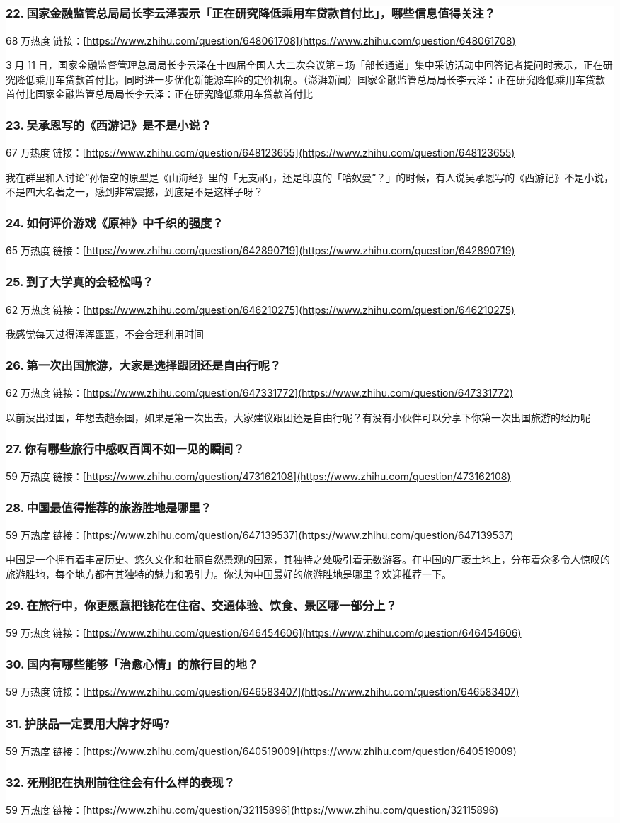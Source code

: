 ### 22. 国家金融监管总局局长李云泽表示「正在研究降低乘用车贷款首付比」，哪些信息值得关注？
68 万热度 链接：[https://www.zhihu.com/question/648061708](https://www.zhihu.com/question/648061708)

3 月 11 日，国家金融监督管理总局局长李云泽在十四届全国人大二次会议第三场「部长通道」集中采访活动中回答记者提问时表示，正在研究降低乘用车贷款首付比，同时进一步优化新能源车险的定价机制。（澎湃新闻）国家金融监管总局局长李云泽：正在研究降低乘用车贷款首付比国家金融监管总局局长李云泽：正在研究降低乘用车贷款首付比

### 23. 吴承恩写的《西游记》是不是小说？
67 万热度 链接：[https://www.zhihu.com/question/648123655](https://www.zhihu.com/question/648123655)

我在群里和人讨论“孙悟空的原型是《山海经》里的「无支祁」，还是印度的「哈奴曼”？」的时候，有人说吴承恩写的《西游记》不是小说，不是四大名著之一，感到非常震撼，到底是不是这样子呀？

### 24. 如何评价游戏《原神》中千织的强度？
65 万热度 链接：[https://www.zhihu.com/question/642890719](https://www.zhihu.com/question/642890719)



### 25. 到了大学真的会轻松吗？
62 万热度 链接：[https://www.zhihu.com/question/646210275](https://www.zhihu.com/question/646210275)

我感觉每天过得浑浑噩噩，不会合理利用时间

### 26. 第一次出国旅游，大家是选择跟团还是自由行呢？
62 万热度 链接：[https://www.zhihu.com/question/647331772](https://www.zhihu.com/question/647331772)

以前没出过国，年想去趟泰国，如果是第一次出去，大家建议跟团还是自由行呢？有没有小伙伴可以分享下你第一次出国旅游的经历呢

### 27. 你有哪些旅行中感叹百闻不如一见的瞬间？
59 万热度 链接：[https://www.zhihu.com/question/473162108](https://www.zhihu.com/question/473162108)



### 28. 中国最值得推荐的旅游胜地是哪里？
59 万热度 链接：[https://www.zhihu.com/question/647139537](https://www.zhihu.com/question/647139537)

中国是一个拥有着丰富历史、悠久文化和壮丽自然景观的国家，其独特之处吸引着无数游客。在中国的广袤土地上，分布着众多令人惊叹的旅游胜地，每个地方都有其独特的魅力和吸引力。你认为中国最好的旅游胜地是哪里？欢迎推荐一下。

### 29. 在旅行中，你更愿意把钱花在住宿、交通体验、饮食、景区哪一部分上？
59 万热度 链接：[https://www.zhihu.com/question/646454606](https://www.zhihu.com/question/646454606)



### 30. 国内有哪些能够「治愈心情」的旅行目的地？
59 万热度 链接：[https://www.zhihu.com/question/646583407](https://www.zhihu.com/question/646583407)



### 31. 护肤品一定要用大牌才好吗?
59 万热度 链接：[https://www.zhihu.com/question/640519009](https://www.zhihu.com/question/640519009)



### 32. 死刑犯在执刑前往往会有什么样的表现？
59 万热度 链接：[https://www.zhihu.com/question/32115896](https://www.zhihu.com/question/32115896)
